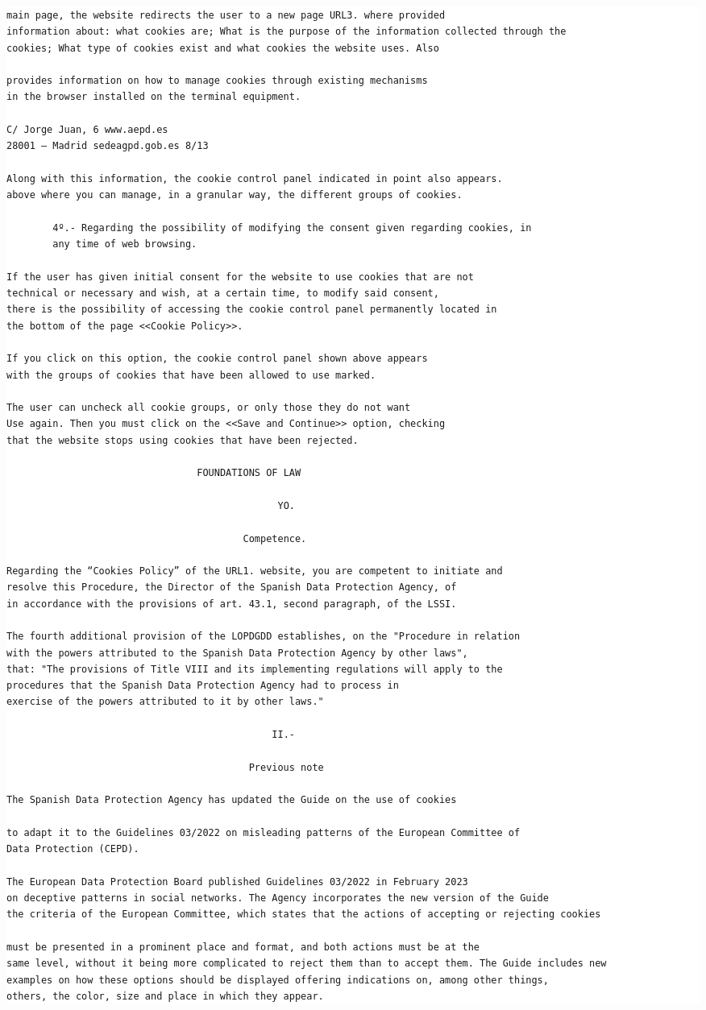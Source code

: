 ```
main page, the website redirects the user to a new page URL3. where provided
information about: what cookies are; What is the purpose of the information collected through the
cookies; What type of cookies exist and what cookies the website uses. Also

provides information on how to manage cookies through existing mechanisms
in the browser installed on the terminal equipment.

C/ Jorge Juan, 6 www.aepd.es
28001 – Madrid sedeagpd.gob.es 8/13

Along with this information, the cookie control panel indicated in point also appears.
above where you can manage, in a granular way, the different groups of cookies.

        4º.- Regarding the possibility of modifying the consent given regarding cookies, in
        any time of web browsing.

If the user has given initial consent for the website to use cookies that are not
technical or necessary and wish, at a certain time, to modify said consent,
there is the possibility of accessing the cookie control panel permanently located in
the bottom of the page <<Cookie Policy>>.

If you click on this option, the cookie control panel shown above appears
with the groups of cookies that have been allowed to use marked.

The user can uncheck all cookie groups, or only those they do not want
Use again. Then you must click on the <<Save and Continue>> option, checking
that the website stops using cookies that have been rejected.

                                 FOUNDATIONS OF LAW

                                               YO.

                                         Competence.

Regarding the “Cookies Policy” of the URL1. website, you are competent to initiate and
resolve this Procedure, the Director of the Spanish Data Protection Agency, of
in accordance with the provisions of art. 43.1, second paragraph, of the LSSI.

The fourth additional provision of the LOPDGDD establishes, on the "Procedure in relation
with the powers attributed to the Spanish Data Protection Agency by other laws",
that: "The provisions of Title VIII and its implementing regulations will apply to the
procedures that the Spanish Data Protection Agency had to process in
exercise of the powers attributed to it by other laws."

                                              II.-

                                          Previous note

The Spanish Data Protection Agency has updated the Guide on the use of cookies

to adapt it to the Guidelines 03/2022 on misleading patterns of the European Committee of
Data Protection (CEPD).

The European Data Protection Board published Guidelines 03/2022 in February 2023
on deceptive patterns in social networks. The Agency incorporates the new version of the Guide
the criteria of the European Committee, which states that the actions of accepting or rejecting cookies

must be presented in a prominent place and format, and both actions must be at the
same level, without it being more complicated to reject them than to accept them. The Guide includes new
examples on how these options should be displayed offering indications on, among other things,
others, the color, size and place in which they appear.
```
